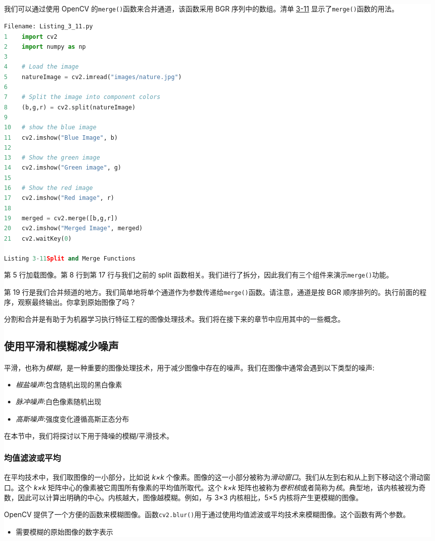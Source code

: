 我们可以通过使用 OpenCV 的`merge()`函数来合并通道，该函数采用 BGR 序列中的数组。清单 [3-11](#PC12) 显示了`merge()`函数的用法。

```py
Filename: Listing_3_11.py
1    import cv2
2    import numpy as np
3
4    # Load the image
5    natureImage = cv2.imread("images/nature.jpg")
6
7    # Split the image into component colors
8    (b,g,r) = cv2.split(natureImage)
9
10   # show the blue image
11   cv2.imshow("Blue Image", b)
12
13   # Show the green image
14   cv2.imshow("Green image", g)
15
16   # Show the red image
17   cv2.imshow("Red image", r)
18
19   merged = cv2.merge([b,g,r])
20   cv2.imshow("Merged Image", merged)
21   cv2.waitKey(0)

Listing 3-11Split and Merge Functions

```

第 5 行加载图像。第 8 行到第 17 行与我们之前的 split 函数相关。我们进行了拆分，因此我们有三个组件来演示`merge()`功能。

第 19 行是我们合并频道的地方。我们简单地将单个通道作为参数传递给`merge()`函数。请注意，通道是按 BGR 顺序排列的。执行前面的程序，观察最终输出。你拿到原始图像了吗？

分割和合并是有助于为机器学习执行特征工程的图像处理技术。我们将在接下来的章节中应用其中的一些概念。

## 使用平滑和模糊减少噪声

平滑，也称为*模糊*，是一种重要的图像处理技术，用于减少图像中存在的噪声。我们在图像中通常会遇到以下类型的噪声:

*   *椒盐噪声*:包含随机出现的黑白像素

*   *脉冲噪声*:白色像素随机出现

*   *高斯噪声*:强度变化遵循高斯正态分布

在本节中，我们将探讨以下用于降噪的模糊/平滑技术。

### 均值滤波或平均

在平均技术中，我们取图像的一小部分，比如说 *k×k* 个像素。图像的这一小部分被称为*滑动窗口*。我们从左到右和从上到下移动这个滑动窗口。这个 *k×k* 矩阵中心的像素被它周围所有像素的平均值所取代。这个 *k×k* 矩阵也被称为*卷积核*或者简称为*核*。典型地，该内核被视为奇数，因此可以计算出明确的中心。内核越大，图像越模糊。例如，与 3×3 内核相比，5×5 内核将产生更模糊的图像。

OpenCV 提供了一个方便的函数来模糊图像。函数`cv2.blur()`用于通过使用均值滤波或平均技术来模糊图像。这个函数有两个参数。

*   需要模糊的原始图像的数字表示
